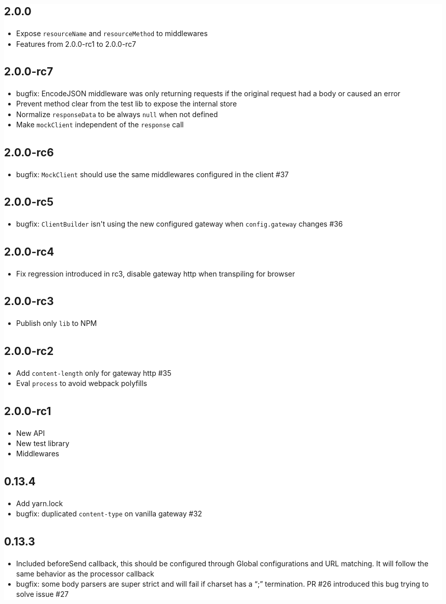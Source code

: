## 2.0.0

  - Expose `resourceName` and `resourceMethod` to middlewares
  - Features from 2.0.0-rc1 to 2.0.0-rc7

## 2.0.0-rc7

  - bugfix: EncodeJSON middleware was only returning requests if the original request had a body or caused an error
  - Prevent method clear from the test lib to expose the internal store
  - Normalize `responseData` to be always `null` when not defined
  - Make `mockClient` independent of the `response` call

## 2.0.0-rc6

  - bugfix: `MockClient` should use the same middlewares configured in the client #37

## 2.0.0-rc5

  - bugfix: `ClientBuilder` isn't using the new configured gateway when `config.gateway` changes #36

## 2.0.0-rc4

  - Fix regression introduced in rc3, disable gateway http when transpiling for browser

## 2.0.0-rc3

  - Publish only `lib` to NPM

## 2.0.0-rc2

  - Add `content-length` only for gateway http #35
  - Eval `process` to avoid webpack polyfills

## 2.0.0-rc1

  - New API
  - New test library
  - Middlewares

## 0.13.4

  - Add yarn.lock
  - bugfix: duplicated `content-type` on vanilla gateway #32

## 0.13.3

  - Included beforeSend callback, this should be configured through Global configurations and URL matching. It will follow the same behavior as the processor callback
  - bugfix: some body parsers are super strict and will fail if charset has a “;” termination. PR #26 introduced this bug trying to solve issue #27

